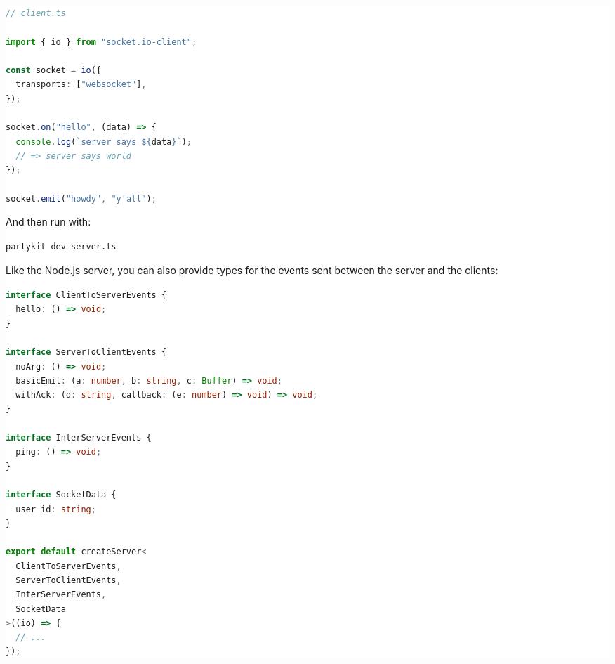 ```ts
// client.ts

import { io } from "socket.io-client";

const socket = io({
  transports: ["websocket"],
});

socket.on("hello", (data) => {
  console.log(`server says ${data}`);
  // => server says world
});

socket.emit("howdy", "y'all");
```

And then run with:

```bash
partykit dev server.ts
```

Like the [Node.js server](https://socket.io/docs/v4/typescript/), you can also
provide types for the events sent between the server and the clients:

```ts
interface ClientToServerEvents {
  hello: () => void;
}

interface ServerToClientEvents {
  noArg: () => void;
  basicEmit: (a: number, b: string, c: Buffer) => void;
  withAck: (d: string, callback: (e: number) => void) => void;
}

interface InterServerEvents {
  ping: () => void;
}

interface SocketData {
  user_id: string;
}

export default createServer<
  ClientToServerEvents,
  ServerToClientEvents,
  InterServerEvents,
  SocketData
>((io) => {
  // ...
});
```

